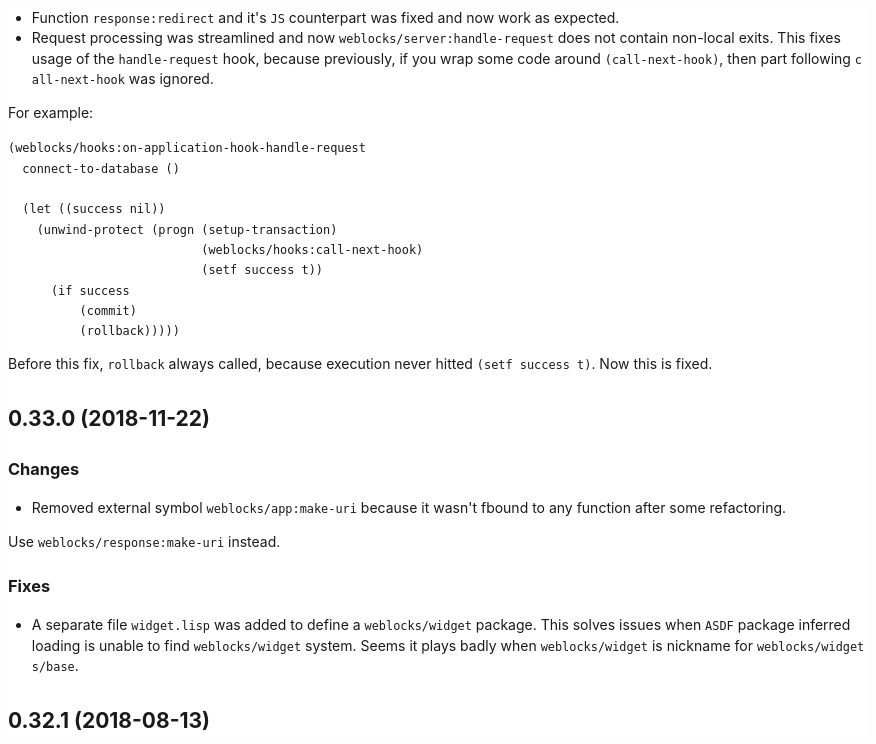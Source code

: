 * Function `response:redirect` and it's `JS` counterpart was fixed
  and now work as expected.
* Request processing was streamlined and now
  `weblocks/server:handle-request` does not contain non-local
  exits. This fixes usage of the `handle-request` hook, because
  previously, if you wrap some code around `(call-next-hook)`, then
  part following `call-next-hook` was ignored.

For example:

```
(weblocks/hooks:on-application-hook-handle-request
  connect-to-database ()

  (let ((success nil))
    (unwind-protect (progn (setup-transaction)
                           (weblocks/hooks:call-next-hook)
                           (setf success t))
      (if success
          (commit)
          (rollback)))))
```
Before this fix, `rollback` always called, because execution never
  hitted `(setf success t)`. Now this is fixed.

<a id="x-28REBLOCKS-2FDOC-2FCHANGELOG-3A-3A-7C0-2E33-2E0-7C-2040ANTS-DOC-2FLOCATIVES-3ASECTION-29"></a>

## 0.33.0 (2018-11-22)

<a id="changes"></a>

### Changes

* Removed external symbol `weblocks/app:make-uri` because it wasn't
  fbound to any function after some refactoring.

Use `weblocks/response:make-uri` instead.

<a id="fixes"></a>

### Fixes

* A separate file `widget.lisp` was added to define a
  `weblocks/widget` package. This solves issues when
  `ASDF` package inferred loading is unable to find `weblocks/widget`
  system. Seems it plays badly when `weblocks/widget` is nickname for
  `weblocks/widgets/base`.

<a id="x-28REBLOCKS-2FDOC-2FCHANGELOG-3A-3A-7C0-2E32-2E1-7C-2040ANTS-DOC-2FLOCATIVES-3ASECTION-29"></a>

## 0.32.1 (2018-08-13)
